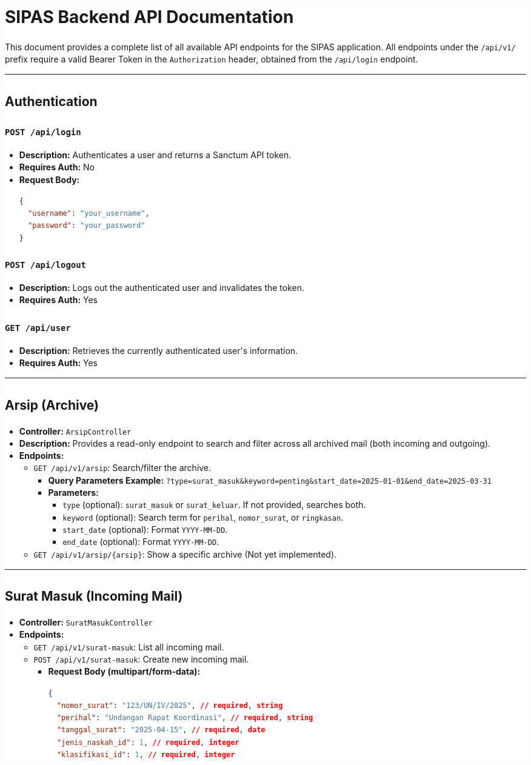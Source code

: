 # SIPAS Backend API Documentation

This document provides a complete list of all available API endpoints for the SIPAS application. All endpoints under the `/api/v1/` prefix require a valid Bearer Token in the `Authorization` header, obtained from the `/api/login` endpoint.

---

## Authentication

### `POST /api/login`
- **Description:** Authenticates a user and returns a Sanctum API token.
- **Requires Auth:** No
- **Request Body:**
  ```json
  {
    "username": "your_username",
    "password": "your_password"
  }
  ```

### `POST /api/logout`
- **Description:** Logs out the authenticated user and invalidates the token.
- **Requires Auth:** Yes

### `GET /api/user`
- **Description:** Retrieves the currently authenticated user's information.
- **Requires Auth:** Yes

---

## Arsip (Archive)
- **Controller:** `ArsipController`
- **Description:** Provides a read-only endpoint to search and filter across all archived mail (both incoming and outgoing).
- **Endpoints:**
  - `GET /api/v1/arsip`: Search/filter the archive.
    - **Query Parameters Example:** `?type=surat_masuk&keyword=penting&start_date=2025-01-01&end_date=2025-03-31`
    - **Parameters:**
      - `type` (optional): `surat_masuk` or `surat_keluar`. If not provided, searches both.
      - `keyword` (optional): Search term for `perihal`, `nomor_surat`, or `ringkasan`.
      - `start_date` (optional): Format `YYYY-MM-DD`.
      - `end_date` (optional): Format `YYYY-MM-DD`.
  - `GET /api/v1/arsip/{arsip}`: Show a specific archive (Not yet implemented).

---

## Surat Masuk (Incoming Mail)
- **Controller:** `SuratMasukController`
- **Endpoints:**
  - `GET /api/v1/surat-masuk`: List all incoming mail.
  - `POST /api/v1/surat-masuk`: Create new incoming mail.
    - **Request Body (multipart/form-data):**
      ```json
      {
        "nomor_surat": "123/UN/IV/2025", // required, string
        "perihal": "Undangan Rapat Koordinasi", // required, string
        "tanggal_surat": "2025-04-15", // required, date
        "jenis_naskah_id": 1, // required, integer
        "klasifikasi_id": 1, // required, integer